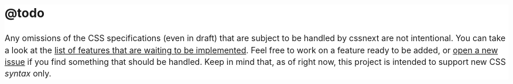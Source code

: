 ## @todo

Any omissions of the CSS specifications (even in draft) that are subject to be
handled by cssnext are not intentional.
You can take a look at the [list of features that are waiting to be implemented](https://github.com/MoOx/postcss-cssnext/issues?q=is%3Aopen+is%3Aissue+label%3A%22type%3A+feature+request%22).
Feel free to work on a feature ready to be added, or
[open a new issue](https://github.com/MoOx/postcss-cssnext/issues/new)
if you find something that should be handled.
Keep in mind that, as of right now, this project is intended to support new CSS
*syntax* only.
